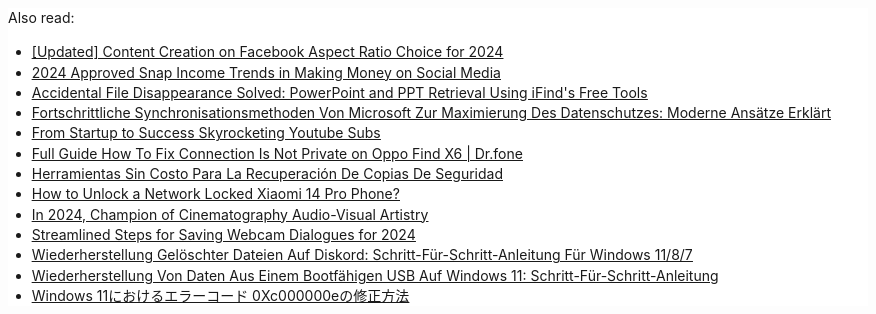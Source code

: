 <span class="atpl-alsoreadstyle">Also read:</span>
<div><ul>
<li><a href="https://facebook-video-content.techidaily.com/updated-content-creation-on-facebook-aspect-ratio-choice-for-2024/"><u>[Updated] Content Creation on Facebook Aspect Ratio Choice for 2024</u></a></li>
<li><a href="https://snapchat-videos.techidaily.com/2024-approved-snap-income-trends-in-making-money-on-social-media/"><u>2024 Approved Snap Income Trends in Making Money on Social Media</u></a></li>
<li><a href="https://win-workspace.techidaily.com/accidental-file-disappearance-solved-powerpoint-and-ppt-retrieval-using-ifinds-free-tools/"><u>Accidental File Disappearance Solved: PowerPoint and PPT Retrieval Using iFind's Free Tools</u></a></li>
<li><a href="https://win-docs.techidaily.com/fortschrittliche-synchronisationsmethoden-von-microsoft-zur-maximierung-des-datenschutzes-moderne-ansatze-erklart/"><u>Fortschrittliche Synchronisationsmethoden Von Microsoft Zur Maximierung Des Datenschutzes: Moderne Ansätze Erklärt</u></a></li>
<li><a href="https://youtube-video-recordings.techidaily.com/from-startup-to-success-skyrocketing-youtube-subs/"><u>From Startup to Success Skyrocketing Youtube Subs</u></a></li>
<li><a href="https://howto.techidaily.com/full-guide-how-to-fix-connection-is-not-private-on-oppo-find-x6-drfone-by-drfone-fix-android-problems-fix-android-problems/"><u>Full Guide How To Fix Connection Is Not Private on Oppo Find X6 | Dr.fone</u></a></li>
<li><a href="https://win-docs.techidaily.com/herramientas-sin-costo-para-la-recuperacion-de-copias-de-seguridad/"><u>Herramientas Sin Costo Para La Recuperación De Copias De Seguridad</u></a></li>
<li><a href="https://unlock-android.techidaily.com/how-to-unlock-a-network-locked-xiaomi-14-pro-phone-by-drfone-android/"><u>How to Unlock a Network Locked Xiaomi 14 Pro Phone?</u></a></li>
<li><a href="https://youtube-sure.techidaily.com/24-champion-of-cinematography-audio-visual-artistry/"><u>In 2024, Champion of Cinematography Audio-Visual Artistry</u></a></li>
<li><a href="https://video-capture.techidaily.com/streamlined-steps-for-saving-webcam-dialogues-for-2024/"><u>Streamlined Steps for Saving Webcam Dialogues for 2024</u></a></li>
<li><a href="https://discover-able.techidaily.com/wiederherstellung-geloschter-dateien-auf-diskord-schritt-fur-schritt-anleitung-fur-windows-1187/"><u>Wiederherstellung Gelöschter Dateien Auf Diskord: Schritt-Für-Schritt-Anleitung Für Windows 11/8/7</u></a></li>
<li><a href="https://win-docs.techidaily.com/wiederherstellung-von-daten-aus-einem-bootfahigen-usb-auf-windows-11-schritt-fur-schritt-anleitung/"><u>Wiederherstellung Von Daten Aus Einem Bootfähigen USB Auf Windows 11: Schritt-Für-Schritt-Anleitung</u></a></li>
<li><a href="https://win-docs.techidaily.com/1728481233814-windows-11-0xc000000e/"><u>Windows 11におけるエラーコード 0Xc000000eの修正方法</u></a></li>
</ul></div>

